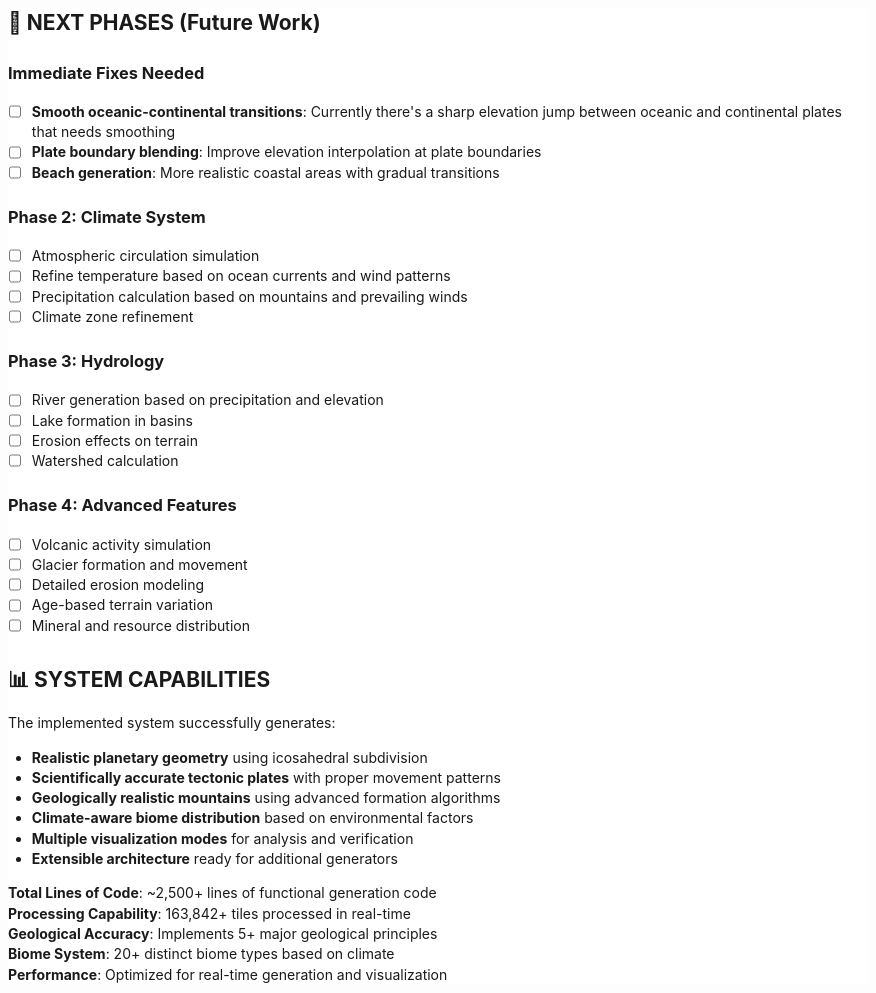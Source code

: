 ## 🚀 NEXT PHASES (Future Work)

### Immediate Fixes Needed
- [ ] **Smooth oceanic-continental transitions**: Currently there's a sharp elevation jump between oceanic and continental plates that needs smoothing
- [ ] **Plate boundary blending**: Improve elevation interpolation at plate boundaries
- [ ] **Beach generation**: More realistic coastal areas with gradual transitions

### Phase 2: Climate System
- [ ] Atmospheric circulation simulation
- [ ] Refine temperature based on ocean currents and wind patterns
- [ ] Precipitation calculation based on mountains and prevailing winds
- [ ] Climate zone refinement

### Phase 3: Hydrology  
- [ ] River generation based on precipitation and elevation
- [ ] Lake formation in basins
- [ ] Erosion effects on terrain
- [ ] Watershed calculation

### Phase 4: Advanced Features
- [ ] Volcanic activity simulation
- [ ] Glacier formation and movement
- [ ] Detailed erosion modeling
- [ ] Age-based terrain variation
- [ ] Mineral and resource distribution

## 📊 SYSTEM CAPABILITIES

The implemented system successfully generates:
- **Realistic planetary geometry** using icosahedral subdivision
- **Scientifically accurate tectonic plates** with proper movement patterns
- **Geologically realistic mountains** using advanced formation algorithms
- **Climate-aware biome distribution** based on environmental factors
- **Multiple visualization modes** for analysis and verification
- **Extensible architecture** ready for additional generators

**Total Lines of Code**: ~2,500+ lines of functional generation code  
**Processing Capability**: 163,842+ tiles processed in real-time  
**Geological Accuracy**: Implements 5+ major geological principles  
**Biome System**: 20+ distinct biome types based on climate  
**Performance**: Optimized for real-time generation and visualization